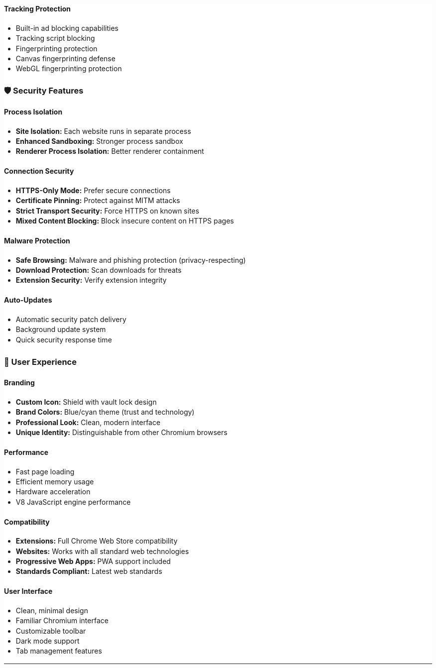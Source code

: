 #### Tracking Protection
- Built-in ad blocking capabilities
- Tracking script blocking
- Fingerprinting protection
- Canvas fingerprinting defense
- WebGL fingerprinting protection

### 🛡️ Security Features

#### Process Isolation
- **Site Isolation:** Each website runs in separate process
- **Enhanced Sandboxing:** Stronger process sandbox
- **Renderer Process Isolation:** Better renderer containment

#### Connection Security
- **HTTPS-Only Mode:** Prefer secure connections
- **Certificate Pinning:** Protect against MITM attacks
- **Strict Transport Security:** Force HTTPS on known sites
- **Mixed Content Blocking:** Block insecure content on HTTPS pages

#### Malware Protection
- **Safe Browsing:** Malware and phishing protection (privacy-respecting)
- **Download Protection:** Scan downloads for threats
- **Extension Security:** Verify extension integrity

#### Auto-Updates
- Automatic security patch delivery
- Background update system
- Quick security response time

### 🎨 User Experience

#### Branding
- **Custom Icon:** Shield with vault lock design
- **Brand Colors:** Blue/cyan theme (trust and technology)
- **Professional Look:** Clean, modern interface
- **Unique Identity:** Distinguishable from other Chromium browsers

#### Performance
- Fast page loading
- Efficient memory usage
- Hardware acceleration
- V8 JavaScript engine performance

#### Compatibility
- **Extensions:** Full Chrome Web Store compatibility
- **Websites:** Works with all standard web technologies
- **Progressive Web Apps:** PWA support included
- **Standards Compliant:** Latest web standards

#### User Interface
- Clean, minimal design
- Familiar Chromium interface
- Customizable toolbar
- Dark mode support
- Tab management features

---